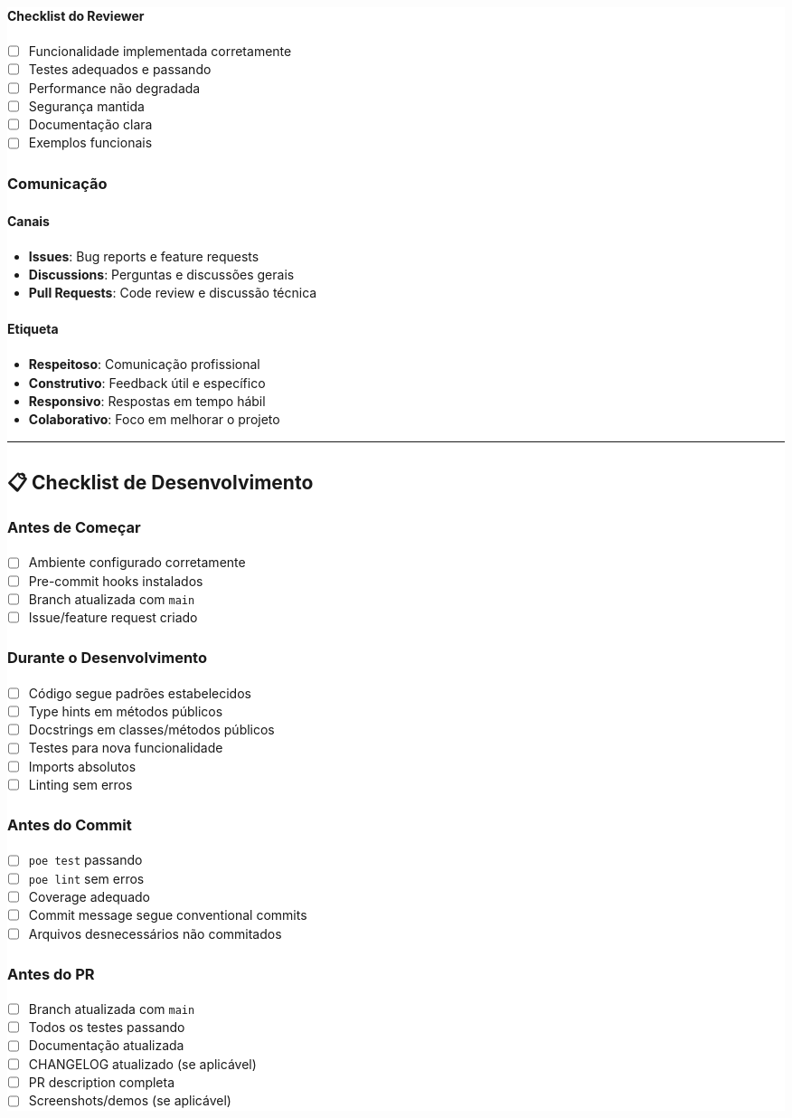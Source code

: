 #### Checklist do Reviewer
- [ ] Funcionalidade implementada corretamente
- [ ] Testes adequados e passando
- [ ] Performance não degradada
- [ ] Segurança mantida
- [ ] Documentação clara
- [ ] Exemplos funcionais

### Comunicação

#### Canais
- **Issues**: Bug reports e feature requests
- **Discussions**: Perguntas e discussões gerais
- **Pull Requests**: Code review e discussão técnica

#### Etiqueta
- **Respeitoso**: Comunicação profissional
- **Construtivo**: Feedback útil e específico
- **Responsivo**: Respostas em tempo hábil
- **Colaborativo**: Foco em melhorar o projeto

---

## 📋 Checklist de Desenvolvimento

### Antes de Começar
- [ ] Ambiente configurado corretamente
- [ ] Pre-commit hooks instalados
- [ ] Branch atualizada com `main`
- [ ] Issue/feature request criado

### Durante o Desenvolvimento
- [ ] Código segue padrões estabelecidos
- [ ] Type hints em métodos públicos
- [ ] Docstrings em classes/métodos públicos
- [ ] Testes para nova funcionalidade
- [ ] Imports absolutos
- [ ] Linting sem erros

### Antes do Commit
- [ ] `poe test` passando
- [ ] `poe lint` sem erros
- [ ] Coverage adequado
- [ ] Commit message segue conventional commits
- [ ] Arquivos desnecessários não commitados

### Antes do PR
- [ ] Branch atualizada com `main`
- [ ] Todos os testes passando
- [ ] Documentação atualizada
- [ ] CHANGELOG atualizado (se aplicável)
- [ ] PR description completa
- [ ] Screenshots/demos (se aplicável)
